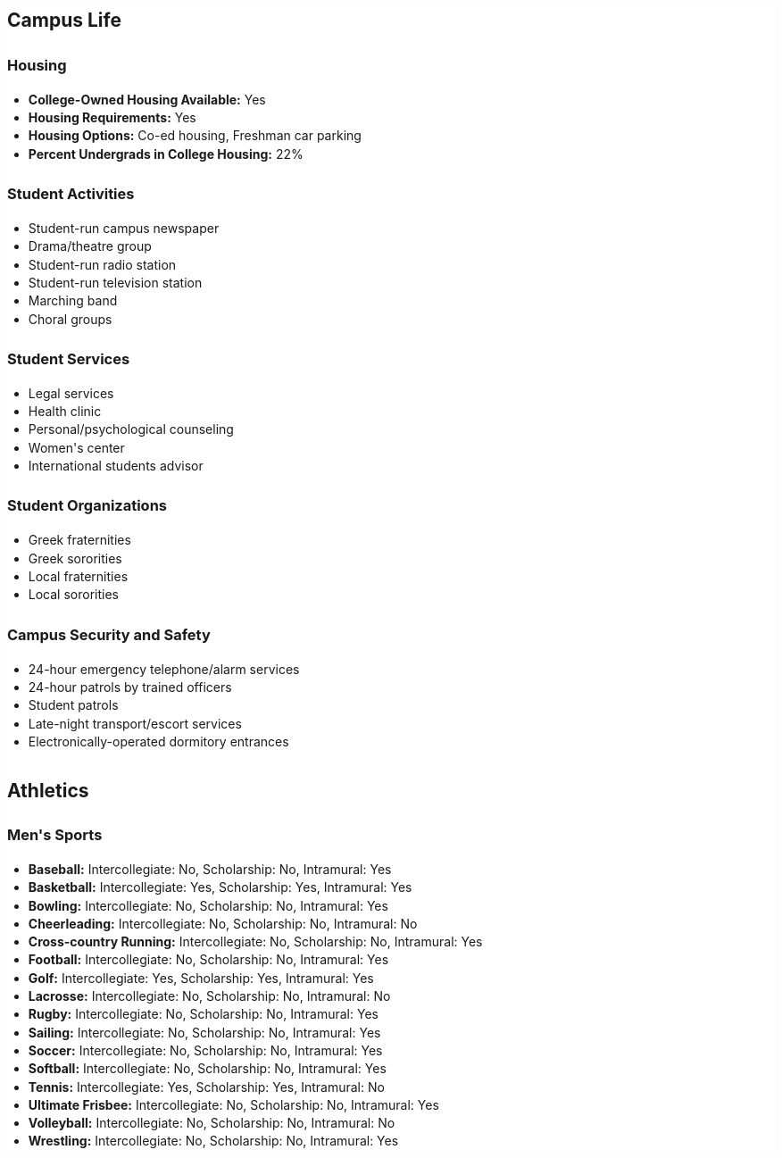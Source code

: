 ## Campus Life

### Housing

- **College-Owned Housing Available:** Yes
- **Housing Requirements:** Yes
- **Housing Options:** Co-ed housing, Freshman car parking
- **Percent Undergrads in College Housing:** 22%

### Student Activities

- Student-run campus newspaper
- Drama/theatre group
- Student-run radio station
- Student-run television station
- Marching band
- Choral groups

### Student Services

- Legal services
- Health clinic
- Personal/psychological counseling
- Women's center
- International students advisor

### Student Organizations

- Greek fraternities
- Greek sororities
- Local fraternities
- Local sororities

### Campus Security and Safety

- 24-hour emergency telephone/alarm services
- 24-hour patrols by trained officers
- Student patrols
- Late-night transport/escort services
- Electronically-operated dormitory entrances

## Athletics

### Men's Sports

- **Baseball:** Intercollegiate: No, Scholarship: No, Intramural: Yes
- **Basketball:** Intercollegiate: Yes, Scholarship: Yes, Intramural: Yes
- **Bowling:** Intercollegiate: No, Scholarship: No, Intramural: Yes
- **Cheerleading:** Intercollegiate: No, Scholarship: No, Intramural: No
- **Cross-country Running:** Intercollegiate: No, Scholarship: No, Intramural: Yes
- **Football:** Intercollegiate: No, Scholarship: No, Intramural: Yes
- **Golf:** Intercollegiate: Yes, Scholarship: Yes, Intramural: Yes
- **Lacrosse:** Intercollegiate: No, Scholarship: No, Intramural: No
- **Rugby:** Intercollegiate: No, Scholarship: No, Intramural: Yes
- **Sailing:** Intercollegiate: No, Scholarship: No, Intramural: Yes
- **Soccer:** Intercollegiate: No, Scholarship: No, Intramural: Yes
- **Softball:** Intercollegiate: No, Scholarship: No, Intramural: Yes
- **Tennis:** Intercollegiate: Yes, Scholarship: Yes, Intramural: No
- **Ultimate Frisbee:** Intercollegiate: No, Scholarship: No, Intramural: Yes
- **Volleyball:** Intercollegiate: No, Scholarship: No, Intramural: No
- **Wrestling:** Intercollegiate: No, Scholarship: No, Intramural: Yes
